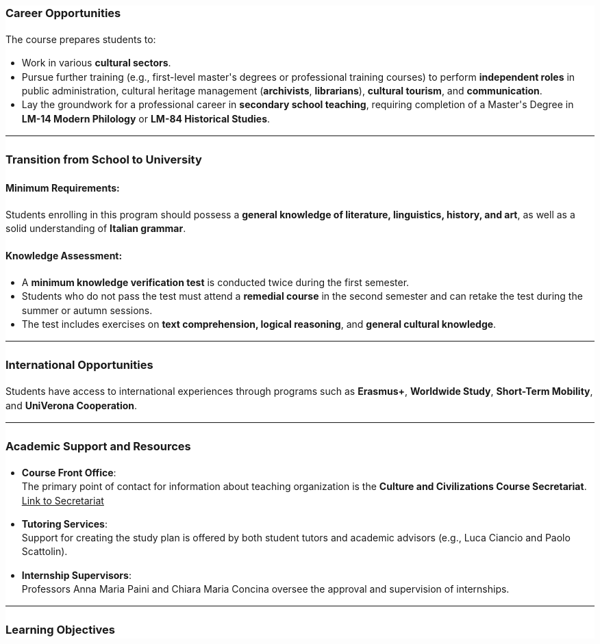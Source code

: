 
### Career Opportunities

The course prepares students to:  
- Work in various **cultural sectors**.  
- Pursue further training (e.g., first-level master's degrees or professional training courses) to perform **independent roles** in public administration, cultural heritage management (**archivists**, **librarians**), **cultural tourism**, and **communication**.  
- Lay the groundwork for a professional career in **secondary school teaching**, requiring completion of a Master's Degree in **LM-14 Modern Philology** or **LM-84 Historical Studies**.  

---

### Transition from School to University

#### Minimum Requirements:
Students enrolling in this program should possess a **general knowledge of literature, linguistics, history, and art**, as well as a solid understanding of **Italian grammar**.  

#### Knowledge Assessment:
- A **minimum knowledge verification test** is conducted twice during the first semester.  
- Students who do not pass the test must attend a **remedial course** in the second semester and can retake the test during the summer or autumn sessions.  
- The test includes exercises on **text comprehension, logical reasoning**, and **general cultural knowledge**.

---

### International Opportunities

Students have access to international experiences through programs such as **Erasmus+**, **Worldwide Study**, **Short-Term Mobility**, and **UniVerona Cooperation**.

---

### Academic Support and Resources

- **Course Front Office**:  
  The primary point of contact for information about teaching organization is the **Culture and Civilizations Course Secretariat**.  
  [Link to Secretariat](https://www.univr.it/it/organizzazione/offerta-formativa-servizi-e-segreterie-studenti/umanistica/segreteria-corsi-di-studio-culture-e-civilta)  

- **Tutoring Services**:  
  Support for creating the study plan is offered by both student tutors and academic advisors (e.g., Luca Ciancio and Paolo Scattolin).  

- **Internship Supervisors**:  
  Professors Anna Maria Paini and Chiara Maria Concina oversee the approval and supervision of internships.  

---

### Learning Objectives
